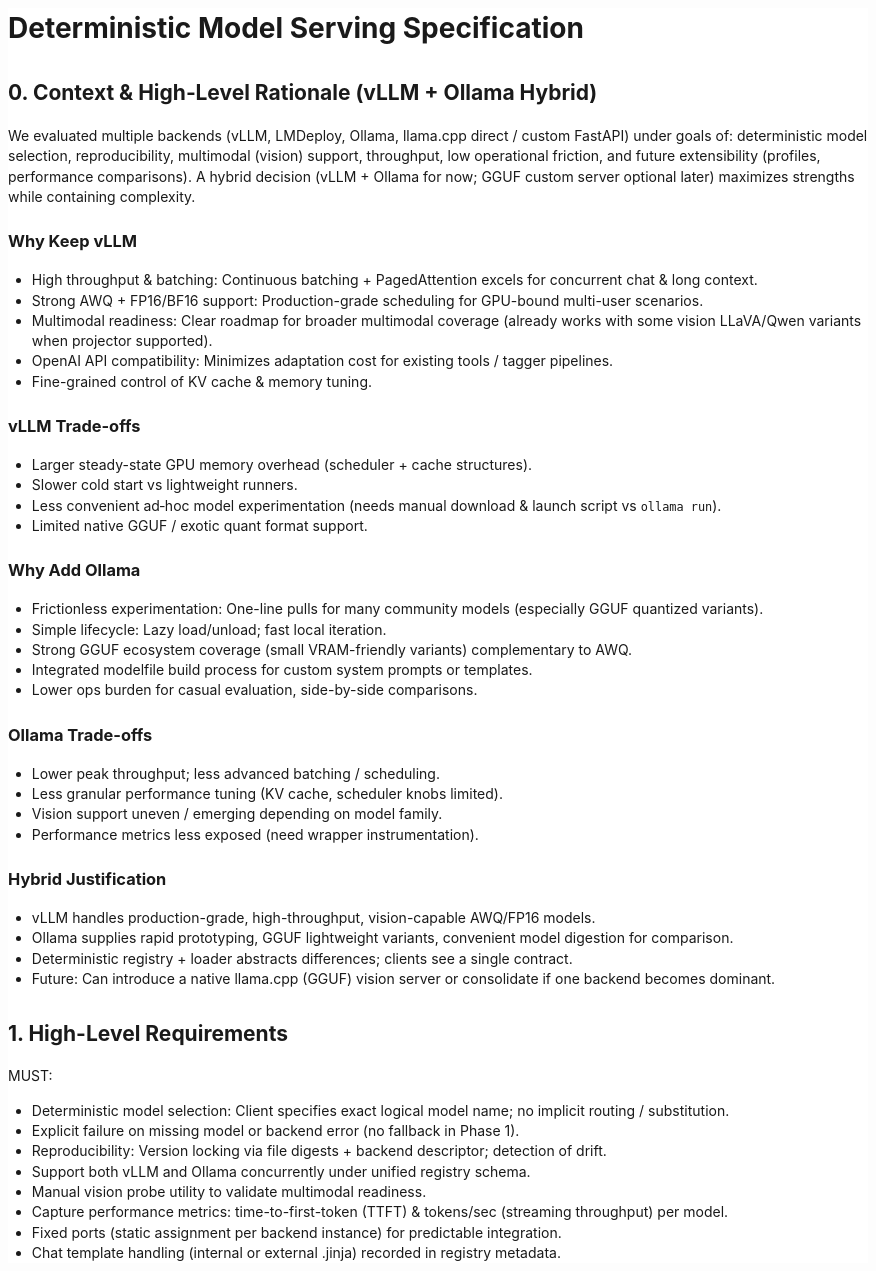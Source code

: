 # Deterministic Model Serving Specification

## 0. Context & High‑Level Rationale (vLLM + Ollama Hybrid)
We evaluated multiple backends (vLLM, LMDeploy, Ollama, llama.cpp direct / custom FastAPI) under goals of: deterministic model selection, reproducibility, multimodal (vision) support, throughput, low operational friction, and future extensibility (profiles, performance comparisons). A hybrid decision (vLLM + Ollama for now; GGUF custom server optional later) maximizes strengths while containing complexity.

### Why Keep vLLM
- High throughput & batching: Continuous batching + PagedAttention excels for concurrent chat & long context.
- Strong AWQ + FP16/BF16 support: Production-grade scheduling for GPU-bound multi-user scenarios.
- Multimodal readiness: Clear roadmap for broader multimodal coverage (already works with some vision LLaVA/Qwen variants when projector supported).
- OpenAI API compatibility: Minimizes adaptation cost for existing tools / tagger pipelines.
- Fine-grained control of KV cache & memory tuning.

### vLLM Trade-offs
- Larger steady-state GPU memory overhead (scheduler + cache structures).
- Slower cold start vs lightweight runners.
- Less convenient ad‑hoc model experimentation (needs manual download & launch script vs `ollama run`).
- Limited native GGUF / exotic quant format support.

### Why Add Ollama
- Frictionless experimentation: One-line pulls for many community models (especially GGUF quantized variants).
- Simple lifecycle: Lazy load/unload; fast local iteration.
- Strong GGUF ecosystem coverage (small VRAM-friendly variants) complementary to AWQ.
- Integrated modelfile build process for custom system prompts or templates.
- Lower ops burden for casual evaluation, side-by-side comparisons.

### Ollama Trade-offs
- Lower peak throughput; less advanced batching / scheduling.
- Less granular performance tuning (KV cache, scheduler knobs limited).
- Vision support uneven / emerging depending on model family.
- Performance metrics less exposed (need wrapper instrumentation).

### Hybrid Justification
- vLLM handles production-grade, high-throughput, vision-capable AWQ/FP16 models.
- Ollama supplies rapid prototyping, GGUF lightweight variants, convenient model digestion for comparison.
- Deterministic registry + loader abstracts differences; clients see a single contract.
- Future: Can introduce a native llama.cpp (GGUF) vision server or consolidate if one backend becomes dominant.

## 1. High-Level Requirements
MUST:
- Deterministic model selection: Client specifies exact logical model name; no implicit routing / substitution.
- Explicit failure on missing model or backend error (no fallback in Phase 1).
- Reproducibility: Version locking via file digests + backend descriptor; detection of drift.
- Support both vLLM and Ollama concurrently under unified registry schema.
- Manual vision probe utility to validate multimodal readiness.
- Capture performance metrics: time-to-first-token (TTFT) & tokens/sec (streaming throughput) per model.
- Fixed ports (static assignment per backend instance) for predictable integration.
- Chat template handling (internal or external .jinja) recorded in registry metadata.
